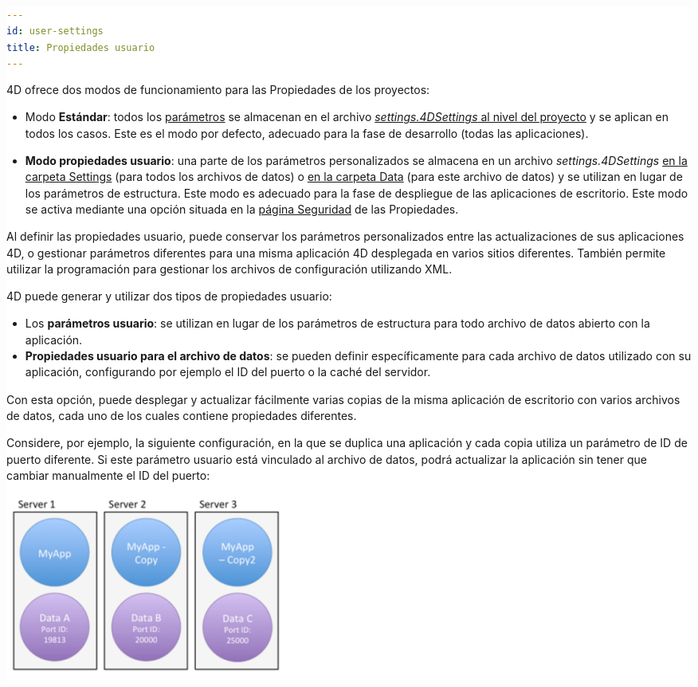 ```yaml
---
id: user-settings
title: Propiedades usuario
---
```


4D ofrece dos modos de funcionamiento para las Propiedades de los proyectos:

- Modo **Estándar**: todos los [parámetros](../settings/overview.md) se almacenan en el archivo [*settings.4DSettings* al nivel del proyecto](../Project/architecture.md#sources) y se aplican en todos los casos. Este es el modo por defecto, adecuado para la fase de desarrollo (todas las aplicaciones).

- **Modo propiedades usuario**: una parte de los parámetros personalizados se almacena en un archivo *settings.4DSettings* [en la carpeta Settings](../Project/architecture.md#settings-user) (para todos los archivos de datos) o [en la carpeta Data](../Project/architecture.md#settings-user-data) (para este archivo de datos) y se utilizan en lugar de los parámetros de estructura. Este modo es adecuado para la fase de despliegue de las aplicaciones de escritorio. Este modo se activa mediante una opción situada en la [página Seguridad](../settings/security.md) de las Propiedades.

Al definir las propiedades usuario, puede conservar los parámetros personalizados entre las actualizaciones de sus aplicaciones 4D, o gestionar parámetros diferentes para una misma aplicación 4D desplegada en varios sitios diferentes. También permite utilizar la programación para gestionar los archivos de configuración utilizando XML.

4D puede generar y utilizar dos tipos de propiedades usuario:

- Los **parámetros usuario**: se utilizan en lugar de los parámetros de estructura para todo archivo de datos abierto con la aplicación.
- **Propiedades usuario para el archivo de datos**: se pueden definir específicamente para cada archivo de datos utilizado con su aplicación, configurando por ejemplo el ID del puerto o la caché del servidor.

Con esta opción, puede desplegar y actualizar fácilmente varias copias de la misma aplicación de escritorio con varios archivos de datos, cada uno de los cuales contiene propiedades diferentes.

Considere, por ejemplo, la siguiente configuración, en la que se duplica una aplicación y cada copia utiliza un parámetro de ID de puerto diferente. Si este parámetro usuario está vinculado al archivo de datos, podrá actualizar la aplicación sin tener que cambiar manualmente el ID del puerto:

![](../assets/en/settings/user-settings-config.png)
